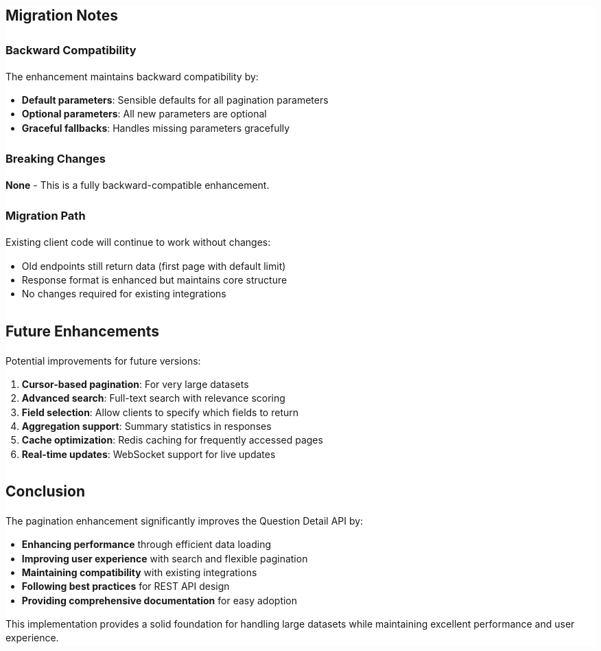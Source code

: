 ## Migration Notes

### Backward Compatibility
The enhancement maintains backward compatibility by:
- **Default parameters**: Sensible defaults for all pagination parameters
- **Optional parameters**: All new parameters are optional
- **Graceful fallbacks**: Handles missing parameters gracefully

### Breaking Changes
**None** - This is a fully backward-compatible enhancement.

### Migration Path
Existing client code will continue to work without changes:
- Old endpoints still return data (first page with default limit)
- Response format is enhanced but maintains core structure
- No changes required for existing integrations

## Future Enhancements

Potential improvements for future versions:
1. **Cursor-based pagination**: For very large datasets
2. **Advanced search**: Full-text search with relevance scoring
3. **Field selection**: Allow clients to specify which fields to return
4. **Aggregation support**: Summary statistics in responses
5. **Cache optimization**: Redis caching for frequently accessed pages
6. **Real-time updates**: WebSocket support for live updates

## Conclusion

The pagination enhancement significantly improves the Question Detail API by:
- **Enhancing performance** through efficient data loading
- **Improving user experience** with search and flexible pagination
- **Maintaining compatibility** with existing integrations
- **Following best practices** for REST API design
- **Providing comprehensive documentation** for easy adoption

This implementation provides a solid foundation for handling large datasets while maintaining excellent performance and user experience.
